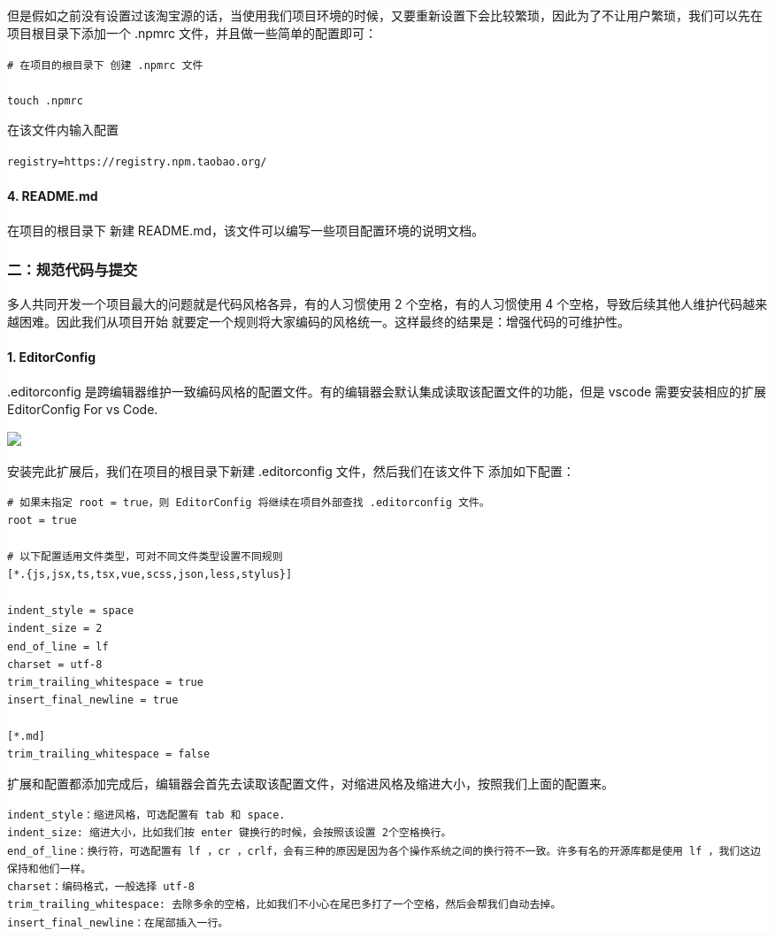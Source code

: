 但是假如之前没有设置过该淘宝源的话，当使用我们项目环境的时候，又要重新设置下会比较繁琐，因此为了不让用户繁琐，我们可以先在项目根目录下添加一个 .npmrc 文件，并且做一些简单的配置即可：

```
# 在项目的根目录下 创建 .npmrc 文件

touch .npmrc
```

在该文件内输入配置

```
registry=https://registry.npm.taobao.org/
```

#### 4. README.md

在项目的根目录下 新建 README.md，该文件可以编写一些项目配置环境的说明文档。

### <div id="id2">二：规范代码与提交</div>

多人共同开发一个项目最大的问题就是代码风格各异，有的人习惯使用 2 个空格，有的人习惯使用 4 个空格，导致后续其他人维护代码越来越困难。因此我们从项目开始
就要定一个规则将大家编码的风格统一。这样最终的结果是：增强代码的可维护性。

#### 1. EditorConfig

.editorconfig 是跨编辑器维护一致编码风格的配置文件。有的编辑器会默认集成读取该配置文件的功能，但是 vscode 需要安装相应的扩展 EditorConfig For vs Code.

<img src="https://raw.githubusercontent.com/kongzhi0707/front-end-learn/master/react/images/1.png" />

安装完此扩展后，我们在项目的根目录下新建 .editorconfig 文件，然后我们在该文件下 添加如下配置：

```
# 如果未指定 root = true，则 EditorConfig 将继续在项目外部查找 .editorconfig 文件。
root = true

# 以下配置适用文件类型，可对不同文件类型设置不同规则
[*.{js,jsx,ts,tsx,vue,scss,json,less,stylus}]

indent_style = space
indent_size = 2
end_of_line = lf
charset = utf-8
trim_trailing_whitespace = true
insert_final_newline = true

[*.md]
trim_trailing_whitespace = false
```

扩展和配置都添加完成后，编辑器会首先去读取该配置文件，对缩进风格及缩进大小，按照我们上面的配置来。

```
indent_style：缩进风格，可选配置有 tab 和 space.
indent_size: 缩进大小，比如我们按 enter 键换行的时候，会按照该设置 2个空格换行。
end_of_line：换行符，可选配置有 lf ，cr ，crlf，会有三种的原因是因为各个操作系统之间的换行符不一致。许多有名的开源库都是使用 lf ，我们这边保持和他们一样。
charset：编码格式，一般选择 utf-8
trim_trailing_whitespace: 去除多余的空格，比如我们不小心在尾巴多打了一个空格，然后会帮我们自动去掉。
insert_final_newline：在尾部插入一行。
```

